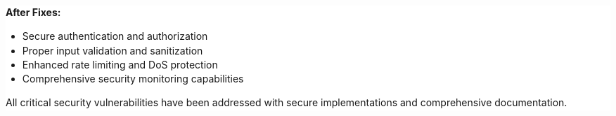 **After Fixes:**
- Secure authentication and authorization
- Proper input validation and sanitization
- Enhanced rate limiting and DoS protection
- Comprehensive security monitoring capabilities

All critical security vulnerabilities have been addressed with secure implementations and comprehensive documentation.